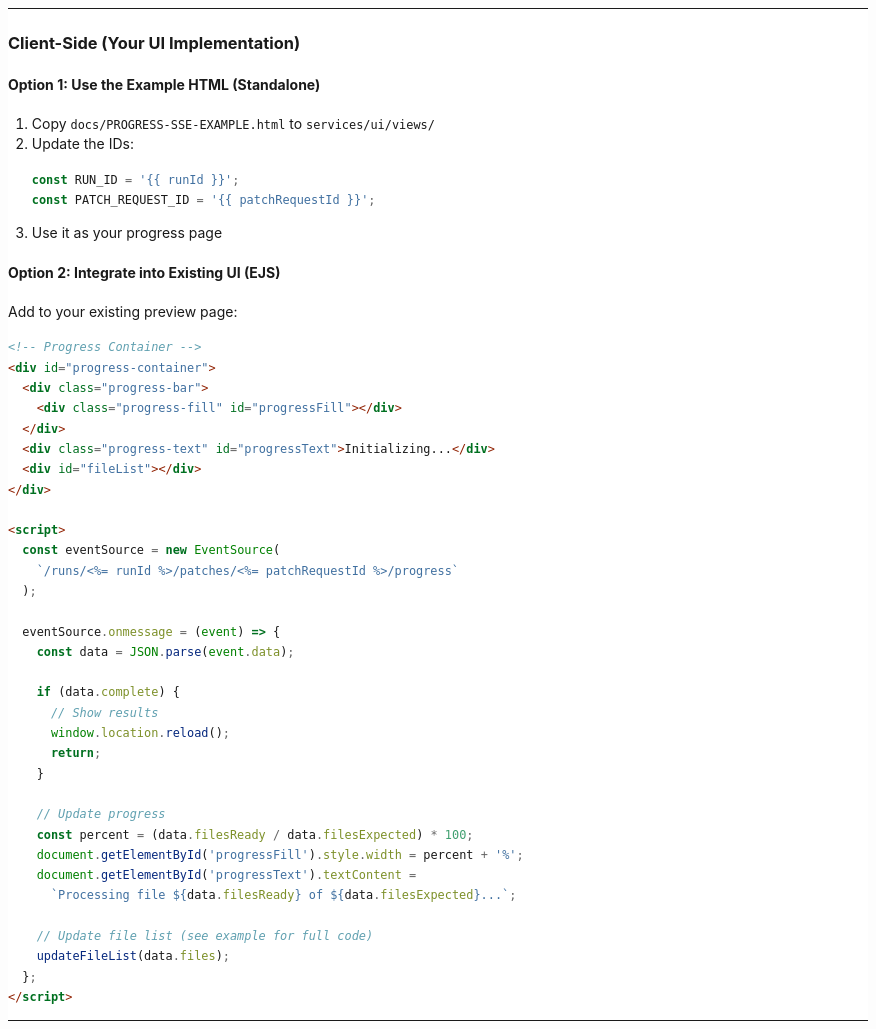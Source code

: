 ```javascript
```

---

### **Client-Side** (Your UI Implementation)

#### **Option 1: Use the Example HTML** (Standalone)

1. Copy `docs/PROGRESS-SSE-EXAMPLE.html` to `services/ui/views/`
2. Update the IDs:
   ```javascript
   const RUN_ID = '{{ runId }}';
   const PATCH_REQUEST_ID = '{{ patchRequestId }}';
   ```
3. Use it as your progress page

#### **Option 2: Integrate into Existing UI** (EJS)

Add to your existing preview page:

```html
<!-- Progress Container -->
<div id="progress-container">
  <div class="progress-bar">
    <div class="progress-fill" id="progressFill"></div>
  </div>
  <div class="progress-text" id="progressText">Initializing...</div>
  <div id="fileList"></div>
</div>

<script>
  const eventSource = new EventSource(
    `/runs/<%= runId %>/patches/<%= patchRequestId %>/progress`
  );

  eventSource.onmessage = (event) => {
    const data = JSON.parse(event.data);
    
    if (data.complete) {
      // Show results
      window.location.reload();
      return;
    }

    // Update progress
    const percent = (data.filesReady / data.filesExpected) * 100;
    document.getElementById('progressFill').style.width = percent + '%';
    document.getElementById('progressText').textContent = 
      `Processing file ${data.filesReady} of ${data.filesExpected}...`;
    
    // Update file list (see example for full code)
    updateFileList(data.files);
  };
</script>
```

---